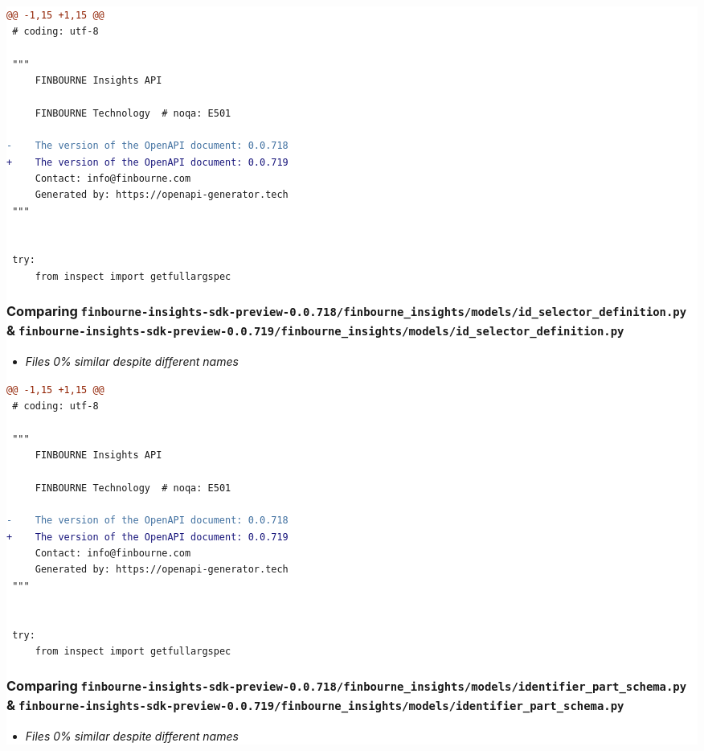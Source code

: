 ```diff
@@ -1,15 +1,15 @@
 # coding: utf-8
 
 """
     FINBOURNE Insights API
 
     FINBOURNE Technology  # noqa: E501
 
-    The version of the OpenAPI document: 0.0.718
+    The version of the OpenAPI document: 0.0.719
     Contact: info@finbourne.com
     Generated by: https://openapi-generator.tech
 """
 
 
 try:
     from inspect import getfullargspec
```

### Comparing `finbourne-insights-sdk-preview-0.0.718/finbourne_insights/models/id_selector_definition.py` & `finbourne-insights-sdk-preview-0.0.719/finbourne_insights/models/id_selector_definition.py`

 * *Files 0% similar despite different names*

```diff
@@ -1,15 +1,15 @@
 # coding: utf-8
 
 """
     FINBOURNE Insights API
 
     FINBOURNE Technology  # noqa: E501
 
-    The version of the OpenAPI document: 0.0.718
+    The version of the OpenAPI document: 0.0.719
     Contact: info@finbourne.com
     Generated by: https://openapi-generator.tech
 """
 
 
 try:
     from inspect import getfullargspec
```

### Comparing `finbourne-insights-sdk-preview-0.0.718/finbourne_insights/models/identifier_part_schema.py` & `finbourne-insights-sdk-preview-0.0.719/finbourne_insights/models/identifier_part_schema.py`

 * *Files 0% similar despite different names*
